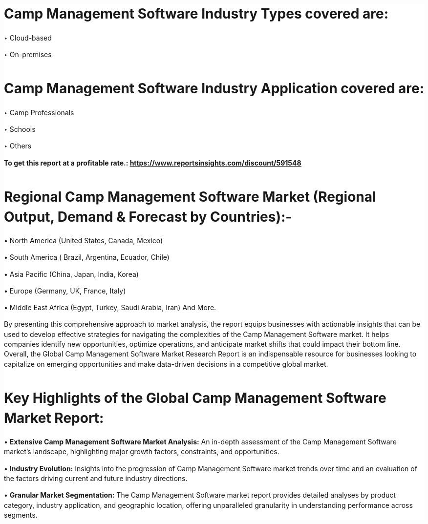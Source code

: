 # <strong>Camp Management Software Industry Types covered are:</strong>

‣ Cloud-based

‣ On-premises

# <strong>Camp Management Software Industry Application covered are:</strong>

‣ Camp Professionals

‣  Schools

‣  Others

<strong>To get this report at a profitable rate.: <a href=https://www.reportsinsights.com/discount/591548>https://www.reportsinsights.com/discount/591548</a></strong></font>

# <strong>Regional Camp Management Software Market (Regional Output, Demand &amp; Forecast by Countries):-</strong>

• North America (United States, Canada, Mexico)

• South America ( Brazil, Argentina, Ecuador, Chile)

• Asia Pacific (China, Japan, India, Korea)

• Europe (Germany, UK, France, Italy)

• Middle East Africa (Egypt, Turkey, Saudi Arabia, Iran) And More.

By presenting this comprehensive approach to market analysis, the report equips businesses with actionable insights that can be used to develop effective strategies for navigating the complexities of the Camp Management Software market. It helps companies identify new opportunities, optimize operations, and anticipate market shifts that could impact their bottom line. Overall, the Global Camp Management Software Market Research Report is an indispensable resource for businesses looking to capitalize on emerging opportunities and make data-driven decisions in a competitive global market.

# <strong>Key Highlights of the Global Camp Management Software Market Report:</strong>

• <strong>Extensive Camp Management Software Market Analysis:</strong> An in-depth assessment of the Camp Management Software market’s landscape, highlighting major growth factors, constraints, and opportunities.

• <strong>Industry Evolution:</strong> Insights into the progression of Camp Management Software market trends over time and an evaluation of the factors driving current and future industry directions.

• <strong>Granular Market Segmentation:</strong> The Camp Management Software market report provides detailed analyses by product category, industry application, and geographic location, offering unparalleled granularity in understanding performance across segments.
